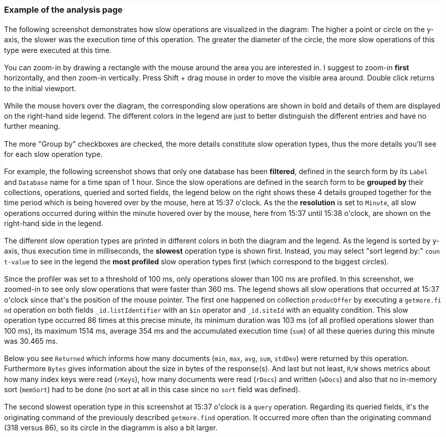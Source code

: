 
### Example of the analysis page

The following screenshot demonstrates how slow operations are visualized in the diagram: The higher a point or circle on the y-axis, the slower was the execution time of this operation. The greater the diameter of the circle, the more slow operations of this type were executed at this time.

You can zoom-in by drawing a rectangle with the mouse around the area you are interested in. I suggest to zoom-in **first** horizontally, and then zoom-in vertically. Press Shift + drag mouse in order to move the visible area around. Double click returns to the initial viewport.

While the mouse hovers over the diagram, the corresponding slow operations are shown in bold and details of them are displayed on the right-hand side legend. The different colors in the legend are just to better distinguish the different entries and have no further meaning.

The more "Group by" checkboxes are checked, the more details constitute slow operation types, thus the more details you'll see for each slow operation type.

For example, the following screenshot shows that only one database has been **filtered**, defined in the search form by its `Label` and `Database` name for a time span of 1 hour.
Since the slow operations are defined in the search form to be **grouped by** their collections, operations, queried and sorted fields, the legend below on the right shows these 4 details grouped together for the time period which is being hovered over by the mouse, here at 15:37 o'clock. As the the **resolution** is set to `Minute`, all slow operations occurred during within the minute hovered over by the mouse, here from 15:37 until 15:38 o'clock, are shown on the right-hand side in the legend.

The different slow operation types are printed in different colors in both the diagram and the legend. As the legend is sorted by y-axis, thus execution time in milliseconds, the **slowest** operation type is shown first. Instead, you may select "sort legend by:" `count-value` to see in the legend the **most profiled** slow operation types first (which correspond to the biggest circles).

Since the profiler was set to a threshold of 100 ms, only operations slower than 100 ms are profiled. In this screenshot, we zoomed-in to see only slow operations that were faster than 360 ms. The legend shows all slow operations that occurred at 15:37 o'clock since that's the position of the mouse pointer. The first one happened on collection `producOffer` by executing a `getmore.find` operation on both fields `_id.listIdentifier` with an `$in` operator and `_id.siteId` with an equality condition. This slow operation type occurred 86 times at this precise minute, its minimum duration was 103 ms (of all profiled operations slower than 100 ms), its maximum 1514 ms, average 354 ms and the accumulated execution time (`sum`) of all these queries during this minute was 30.465 ms.

Below you see `Returned` which informs how many documents (`min`, `max`, `avg`, `sum`, `stdDev`) were returned by this operation.
 Furthermore `Bytes` gives information about the size in bytes of the response(s). And last but not least, `R/W` shows metrics about how many index keys were read (`rKeys`), how many documents were read (`rDocs`) and written (`wDocs`) and also that no in-memory sort (`memSort`) had to be done (no sort at all in this case since no `sort` field was defined). 

The second slowest operation type in this screenshot at 15:37 o'clock is a `query` operation. Regarding its queried fields, it's the originating command of the previously described `getmore.find` operation. It occurred more often than the originating command (318 versus 86), so its circle in the diagramm is also a bit larger. 
